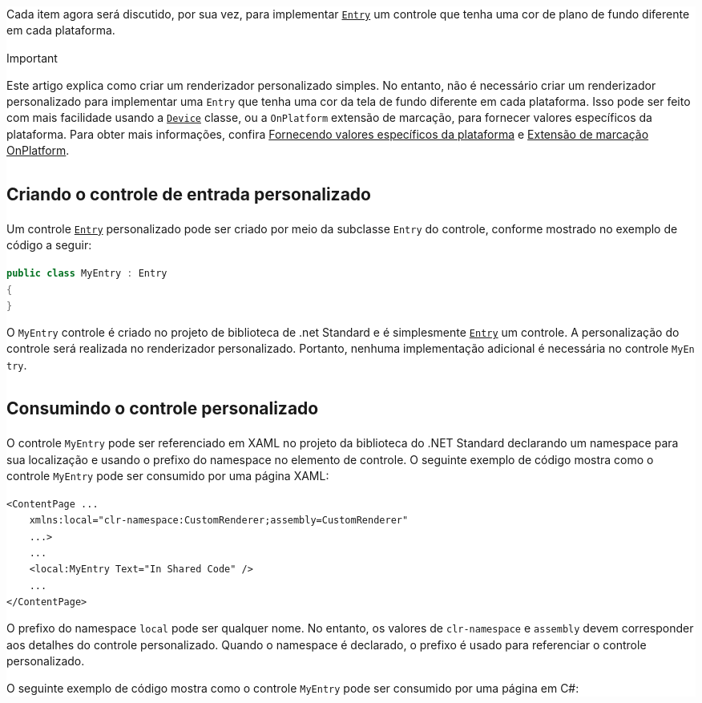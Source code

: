 Cada item agora será discutido, por sua vez, para implementar [`Entry`](xref:Xamarin.Forms.Entry) um controle que tenha uma cor de plano de fundo diferente em cada plataforma.

> [!IMPORTANT]
> Este artigo explica como criar um renderizador personalizado simples. No entanto, não é necessário criar um renderizador personalizado para implementar uma `Entry` que tenha uma cor da tela de fundo diferente em cada plataforma. Isso pode ser feito com mais facilidade usando a [`Device`](xref:Xamarin.Forms.Device) classe, ou a `OnPlatform` extensão de marcação, para fornecer valores específicos da plataforma. Para obter mais informações, confira [Fornecendo valores específicos da plataforma](~/xamarin-forms/platform/device.md#provide-platform-specific-values) e [Extensão de marcação OnPlatform](~/xamarin-forms/xaml/markup-extensions/consuming.md#onplatform-markup-extension).

<a name="Creating_the_Custom_Entry_Control" />

## <a name="creating-the-custom-entry-control"></a>Criando o controle de entrada personalizado

Um controle [`Entry`](xref:Xamarin.Forms.Entry) personalizado pode ser criado por meio da subclasse `Entry` do controle, conforme mostrado no exemplo de código a seguir:

```csharp
public class MyEntry : Entry
{
}
```

O `MyEntry` controle é criado no projeto de biblioteca de .net Standard e é simplesmente [`Entry`](xref:Xamarin.Forms.Entry) um controle. A personalização do controle será realizada no renderizador personalizado. Portanto, nenhuma implementação adicional é necessária no controle `MyEntry`.

<a name="Consuming_the_Custom_Control" />

## <a name="consuming-the-custom-control"></a>Consumindo o controle personalizado

O controle `MyEntry` pode ser referenciado em XAML no projeto da biblioteca do .NET Standard declarando um namespace para sua localização e usando o prefixo do namespace no elemento de controle. O seguinte exemplo de código mostra como o controle `MyEntry` pode ser consumido por uma página XAML:

```xaml
<ContentPage ...
    xmlns:local="clr-namespace:CustomRenderer;assembly=CustomRenderer"
    ...>
    ...
    <local:MyEntry Text="In Shared Code" />
    ...
</ContentPage>
```

O prefixo do namespace `local` pode ser qualquer nome. No entanto, os valores de `clr-namespace` e `assembly` devem corresponder aos detalhes do controle personalizado. Quando o namespace é declarado, o prefixo é usado para referenciar o controle personalizado.

O seguinte exemplo de código mostra como o controle `MyEntry` pode ser consumido por uma página em C#:
